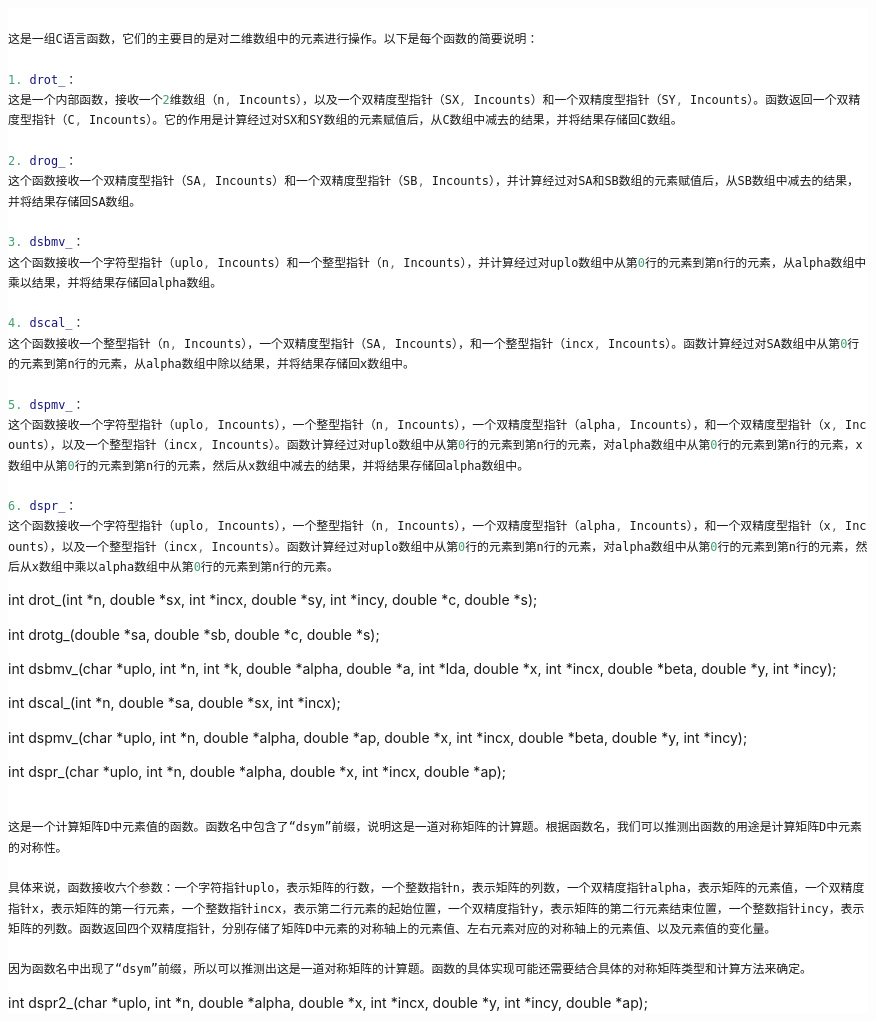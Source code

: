 ```cpp

这是一组C语言函数，它们的主要目的是对二维数组中的元素进行操作。以下是每个函数的简要说明：

1. drot_：
这是一个内部函数，接收一个2维数组（n, Incounts），以及一个双精度型指针（SX, Incounts）和一个双精度型指针（SY, Incounts）。函数返回一个双精度型指针（C, Incounts）。它的作用是计算经过对SX和SY数组的元素赋值后，从C数组中减去的结果，并将结果存储回C数组。

2. drog_：
这个函数接收一个双精度型指针（SA, Incounts）和一个双精度型指针（SB, Incounts），并计算经过对SA和SB数组的元素赋值后，从SB数组中减去的结果，并将结果存储回SA数组。

3. dsbmv_：
这个函数接收一个字符型指针（uplo, Incounts）和一个整型指针（n, Incounts），并计算经过对uplo数组中从第0行的元素到第n行的元素，从alpha数组中乘以结果，并将结果存储回alpha数组。

4. dscal_：
这个函数接收一个整型指针（n, Incounts），一个双精度型指针（SA, Incounts），和一个整型指针（incx, Incounts）。函数计算经过对SA数组中从第0行的元素到第n行的元素，从alpha数组中除以结果，并将结果存储回x数组中。

5. dspmv_：
这个函数接收一个字符型指针（uplo, Incounts），一个整型指针（n, Incounts），一个双精度型指针（alpha, Incounts），和一个双精度型指针（x, Incounts），以及一个整型指针（incx, Incounts）。函数计算经过对uplo数组中从第0行的元素到第n行的元素，对alpha数组中从第0行的元素到第n行的元素，x数组中从第0行的元素到第n行的元素，然后从x数组中减去的结果，并将结果存储回alpha数组中。

6. dspr_：
这个函数接收一个字符型指针（uplo, Incounts），一个整型指针（n, Incounts），一个双精度型指针（alpha, Incounts），和一个双精度型指针（x, Incounts），以及一个整型指针（incx, Incounts）。函数计算经过对uplo数组中从第0行的元素到第n行的元素，对alpha数组中从第0行的元素到第n行的元素，然后从x数组中乘以alpha数组中从第0行的元素到第n行的元素。


```
int drot_(int *n, double *sx, int *incx, double *sy, int *incy,
          double *c, double *s);

int drotg_(double *sa, double *sb, double *c, double *s);

int dsbmv_(char *uplo, int *n, int *k, double *alpha, double *a,
           int *lda, double *x, int *incx, double *beta, double *y, 
           int *incy);

int dscal_(int *n, double *sa, double *sx, int *incx);

int dspmv_(char *uplo, int *n, double *alpha, double *ap, double *x,
           int *incx, double *beta, double *y, int *incy);

int dspr_(char *uplo, int *n, double *alpha, double *x, int *incx,
          double *ap);

```cpp

这是一个计算矩阵D中元素值的函数。函数名中包含了“dsym”前缀，说明这是一道对称矩阵的计算题。根据函数名，我们可以推测出函数的用途是计算矩阵D中元素的对称性。

具体来说，函数接收六个参数：一个字符指针uplo，表示矩阵的行数，一个整数指针n，表示矩阵的列数，一个双精度指针alpha，表示矩阵的元素值，一个双精度指针x，表示矩阵的第一行元素，一个整数指针incx，表示第二行元素的起始位置，一个双精度指针y，表示矩阵的第二行元素结束位置，一个整数指针incy，表示矩阵的列数。函数返回四个双精度指针，分别存储了矩阵D中元素的对称轴上的元素值、左右元素对应的对称轴上的元素值、以及元素值的变化量。

因为函数名中出现了“dsym”前缀，所以可以推测出这是一道对称矩阵的计算题。函数的具体实现可能还需要结合具体的对称矩阵类型和计算方法来确定。


```
int dspr2_(char *uplo, int *n, double *alpha, double *x, int *incx,
           double *y, int *incy, double *ap);
